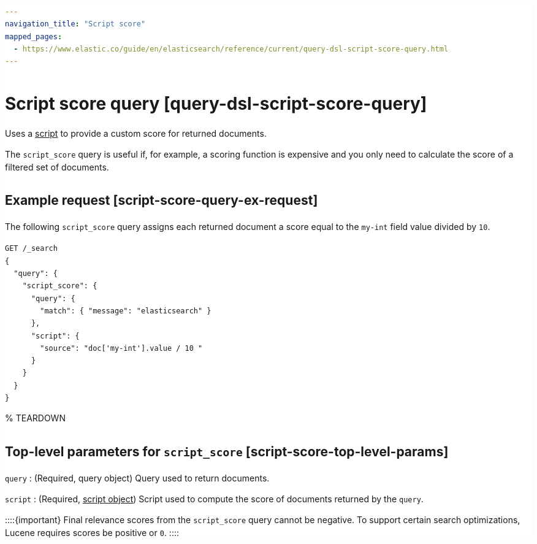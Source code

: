 ```yaml
---
navigation_title: "Script score"
mapped_pages:
  - https://www.elastic.co/guide/en/elasticsearch/reference/current/query-dsl-script-score-query.html
---
```


# Script score query [query-dsl-script-score-query]


Uses a [script](docs-content://explore-analyze/scripting.md) to provide a custom score for returned documents.

The `script_score` query is useful if, for example, a scoring function is expensive and you only need to calculate the score of a filtered set of documents.

## Example request [script-score-query-ex-request]

The following `script_score` query assigns each returned document a score equal to the `my-int` field value divided by `10`.

```console
GET /_search
{
  "query": {
    "script_score": {
      "query": {
        "match": { "message": "elasticsearch" }
      },
      "script": {
        "source": "doc['my-int'].value / 10 "
      }
    }
  }
}
```
% TEARDOWN

## Top-level parameters for `script_score` [script-score-top-level-params]

`query`
:   (Required, query object) Query used to return documents.

`script`
:   (Required, [script object](docs-content://explore-analyze/scripting/modules-scripting-using.md)) Script used to compute the score of documents returned by the `query`.

::::{important}
Final relevance scores from the `script_score` query cannot be negative. To support certain search optimizations, Lucene requires scores be positive or `0`.
::::

